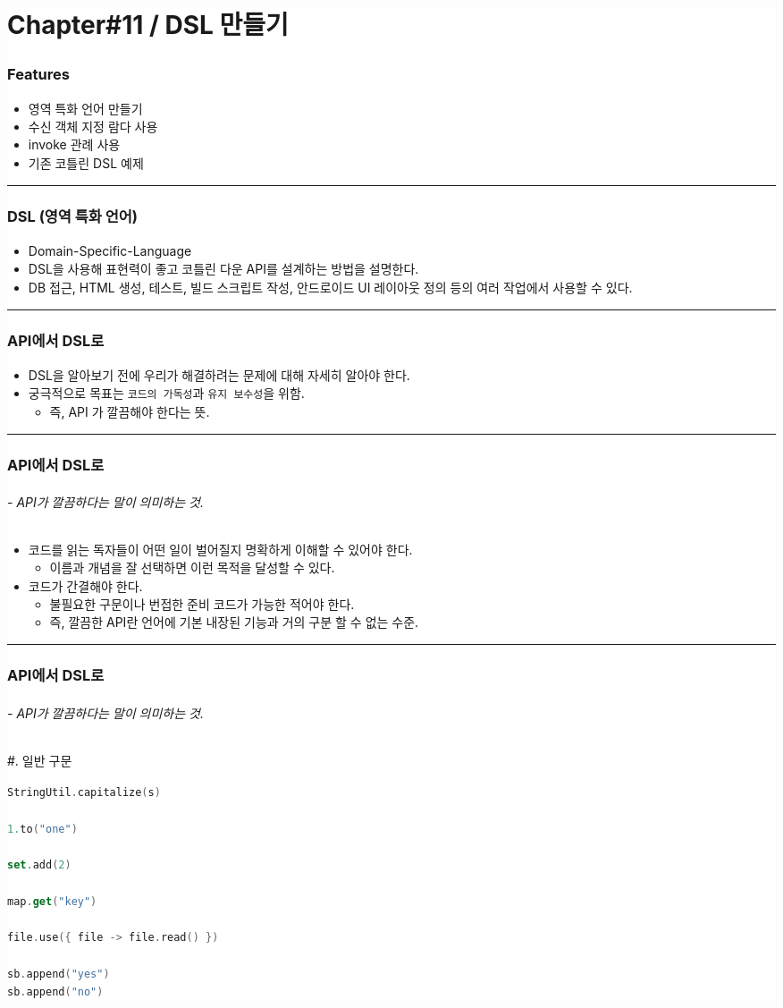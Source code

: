 


Chapter#11 / DSL 만들기
================

### Features

- 영역 특화 언어 만들기
- 수신 객체 지정 람다 사용
- invoke 관례 사용
- 기존 코틀린 DSL 예제

---

### DSL (영역 특화 언어)

- Domain-Specific-Language
- DSL을 사용해 표현력이 좋고 코틀린 다운 API를 설계하는 방법을 설명한다.
- DB 접근, HTML 생성, 테스트, 빌드 스크립트 작성, 안드로이드 UI 레이아웃 정의 등의 여러 작업에서 사용할 수 있다.

---

### API에서 DSL로

- DSL을 알아보기 전에 우리가 해결하려는 문제에 대해 자세히 알아야 한다.
- 궁극적으로 목표는 `코드의 가독성`과 `유지 보수성`을 위함.
  - 즉, API 가 깔끔해야 한다는 뜻.

---

### API에서 DSL로
###### - API가 깔끔하다는 말이 의미하는 것.

- 코드를 읽는 독자들이 어떤 일이 벌어질지 명확하게 이해할 수 있어야 한다.
  - 이름과 개념을 잘 선택하면 이런 목적을 달성할 수 있다.
- 코드가 간결해야 한다.
  - 불필요한 구문이나 번접한 준비 코드가 가능한 적어야 한다.
  - 즉, 깔끔한 API란 언어에 기본 내장된 기능과 거의 구분 할 수 없는 수준.

---

### API에서 DSL로
###### - API가 깔끔하다는 말이 의미하는 것.

#. 일반 구문
```kotlin
StringUtil.capitalize(s)

1.to("one")

set.add(2)

map.get("key")

file.use({ file -> file.read() })

sb.append("yes")
sb.append("no")
```
